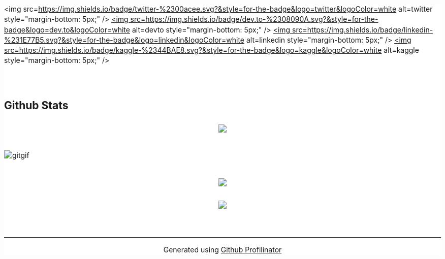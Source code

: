<img src=https://img.shields.io/badge/twitter-%2300acee.svg?&style=for-the-badge&logo=twitter&logoColor=white alt=twitter style="margin-bottom: 5px;" />
</a>
<a href="https://dev.to/@ayush1619" target="_blank">
<img src=https://img.shields.io/badge/dev.to-%2308090A.svg?&style=for-the-badge&logo=dev.to&logoColor=white alt=devto style="margin-bottom: 5px;" />
</a>
<a href="https://linkedin.com/in/ayush-anand-19ab28195" target="_blank">
<img src=https://img.shields.io/badge/linkedin-%231E77B5.svg?&style=for-the-badge&logo=linkedin&logoColor=white alt=linkedin style="margin-bottom: 5px;" />
</a>
<a href="https://www.kaggle.com/ankushanand" target="_blank">
<img src=https://img.shields.io/badge/kaggle-%2344BAE8.svg?&style=for-the-badge&logo=kaggle&logoColor=white alt=kaggle style="margin-bottom: 5px;" />
</a>  
</div>  
  

<br/>  


## Github Stats  
<div align="center"><img src="https://github-readme-stats.vercel.app/api?username=Ayush1619&show_icons=true&count_private=true&hide_border=true" align="center" /></div>  

<br/>  


![gitgif](https://user-images.githubusercontent.com/51109416/103289745-ec096100-4a0d-11eb-94cc-b92ba1d96c0a.gif)
  

<br/>  

<div align="center"><img src="![gitgif](https://user-images.githubusercontent.com/51109416/103289745-ec096100-4a0d-11eb-94cc-b92ba1d96c0a.gif)
" /></div>  

<br/>  

<div align="center">
<img src="https://komarev.com/ghpvc/?username=Ayush1619&&style=flat-square" align="center" />
</div>  
  

<br/>  

<div align="center"></div>
<br />

----
<div align="center">Generated using <a href="https://profilinator.rishav.dev/" target="_blank">Github Profilinator</a></div>
